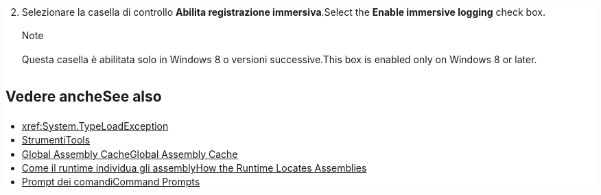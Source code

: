 2. <span data-ttu-id="26579-192">Selezionare la casella di controllo **Abilita registrazione immersiva**.</span><span class="sxs-lookup"><span data-stu-id="26579-192">Select the **Enable immersive logging** check box.</span></span>

    > [!NOTE]
    > <span data-ttu-id="26579-193">Questa casella è abilitata solo in Windows 8 o versioni successive.</span><span class="sxs-lookup"><span data-stu-id="26579-193">This box is enabled only on Windows 8 or later.</span></span>

## <a name="see-also"></a><span data-ttu-id="26579-194">Vedere anche</span><span class="sxs-lookup"><span data-stu-id="26579-194">See also</span></span>

- <xref:System.TypeLoadException>
- [<span data-ttu-id="26579-195">Strumenti</span><span class="sxs-lookup"><span data-stu-id="26579-195">Tools</span></span>](index.md)
- [<span data-ttu-id="26579-196">Global Assembly Cache</span><span class="sxs-lookup"><span data-stu-id="26579-196">Global Assembly Cache</span></span>](../app-domains/gac.md)
- [<span data-ttu-id="26579-197">Come il runtime individua gli assembly</span><span class="sxs-lookup"><span data-stu-id="26579-197">How the Runtime Locates Assemblies</span></span>](../deployment/how-the-runtime-locates-assemblies.md)
- [<span data-ttu-id="26579-198">Prompt dei comandi</span><span class="sxs-lookup"><span data-stu-id="26579-198">Command Prompts</span></span>](developer-command-prompt-for-vs.md)
